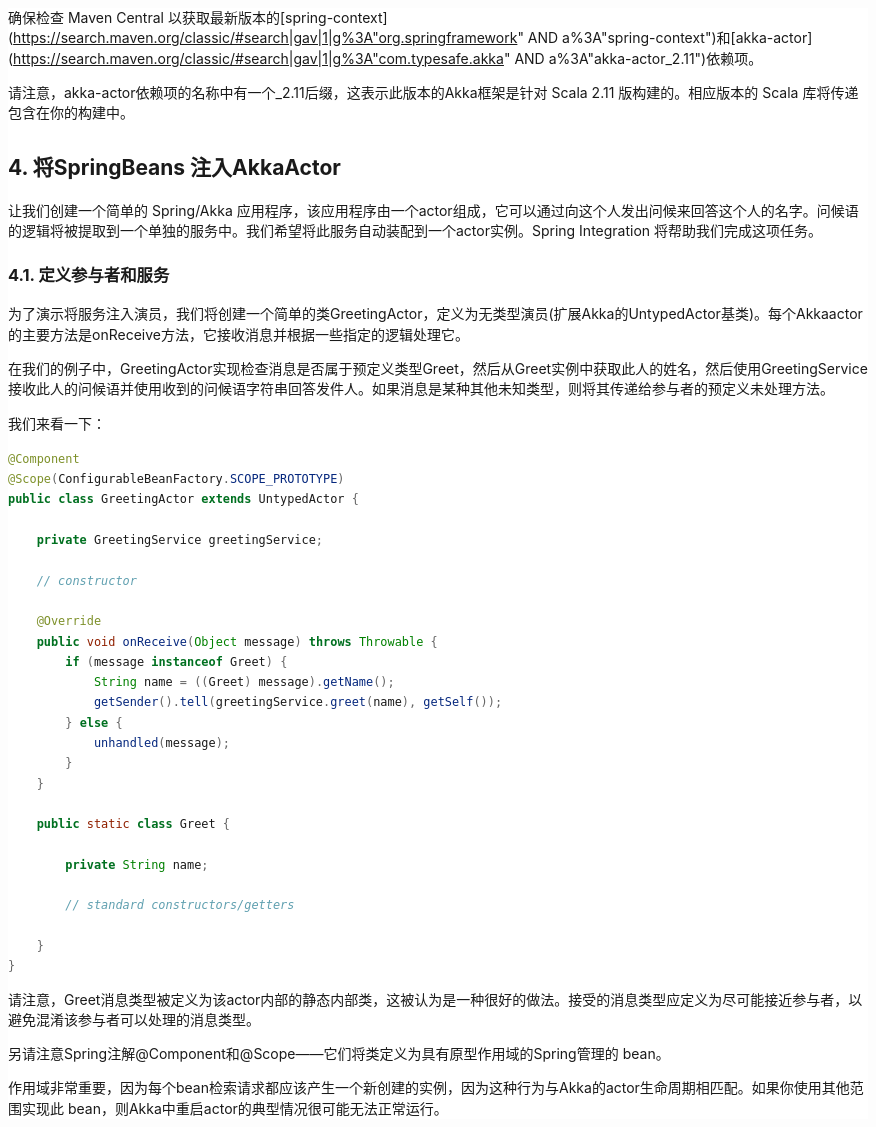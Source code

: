 确保检查 Maven Central 以获取最新版本的[spring-context](https://search.maven.org/classic/#search|gav|1|g%3A"org.springframework" AND a%3A"spring-context")和[akka-actor](https://search.maven.org/classic/#search|gav|1|g%3A"com.typesafe.akka" AND a%3A"akka-actor_2.11")依赖项。

请注意，akka-actor依赖项的名称中有一个_2.11后缀，这表示此版本的Akka框架是针对 Scala 2.11 版构建的。相应版本的 Scala 库将传递包含在你的构建中。

## 4. 将SpringBeans 注入AkkaActor

让我们创建一个简单的 Spring/Akka 应用程序，该应用程序由一个actor组成，它可以通过向这个人发出问候来回答这个人的名字。问候语的逻辑将被提取到一个单独的服务中。我们希望将此服务自动装配到一个actor实例。Spring Integration 将帮助我们完成这项任务。

### 4.1. 定义参与者和服务

为了演示将服务注入演员，我们将创建一个简单的类GreetingActor，定义为无类型演员(扩展Akka的UntypedActor基类)。每个Akkaactor 的主要方法是onReceive方法，它接收消息并根据一些指定的逻辑处理它。

在我们的例子中，GreetingActor实现检查消息是否属于预定义类型Greet，然后从Greet实例中获取此人的姓名，然后使用GreetingService接收此人的问候语并使用收到的问候语字符串回答发件人。如果消息是某种其他未知类型，则将其传递给参与者的预定义未处理方法。

我们来看一下：

```java
@Component
@Scope(ConfigurableBeanFactory.SCOPE_PROTOTYPE)
public class GreetingActor extends UntypedActor {

    private GreetingService greetingService;

    // constructor

    @Override
    public void onReceive(Object message) throws Throwable {
        if (message instanceof Greet) {
            String name = ((Greet) message).getName();
            getSender().tell(greetingService.greet(name), getSelf());
        } else {
            unhandled(message);
        }
    }

    public static class Greet {

        private String name;

        // standard constructors/getters

    }
}
```

请注意，Greet消息类型被定义为该actor内部的静态内部类，这被认为是一种很好的做法。接受的消息类型应定义为尽可能接近参与者，以避免混淆该参与者可以处理的消息类型。

另请注意Spring注解@Component和@Scope——它们将类定义为具有原型作用域的Spring管理的 bean。

作用域非常重要，因为每个bean检索请求都应该产生一个新创建的实例，因为这种行为与Akka的actor生命周期相匹配。如果你使用其他范围实现此 bean，则Akka中重启actor的典型情况很可能无法正常运行。
